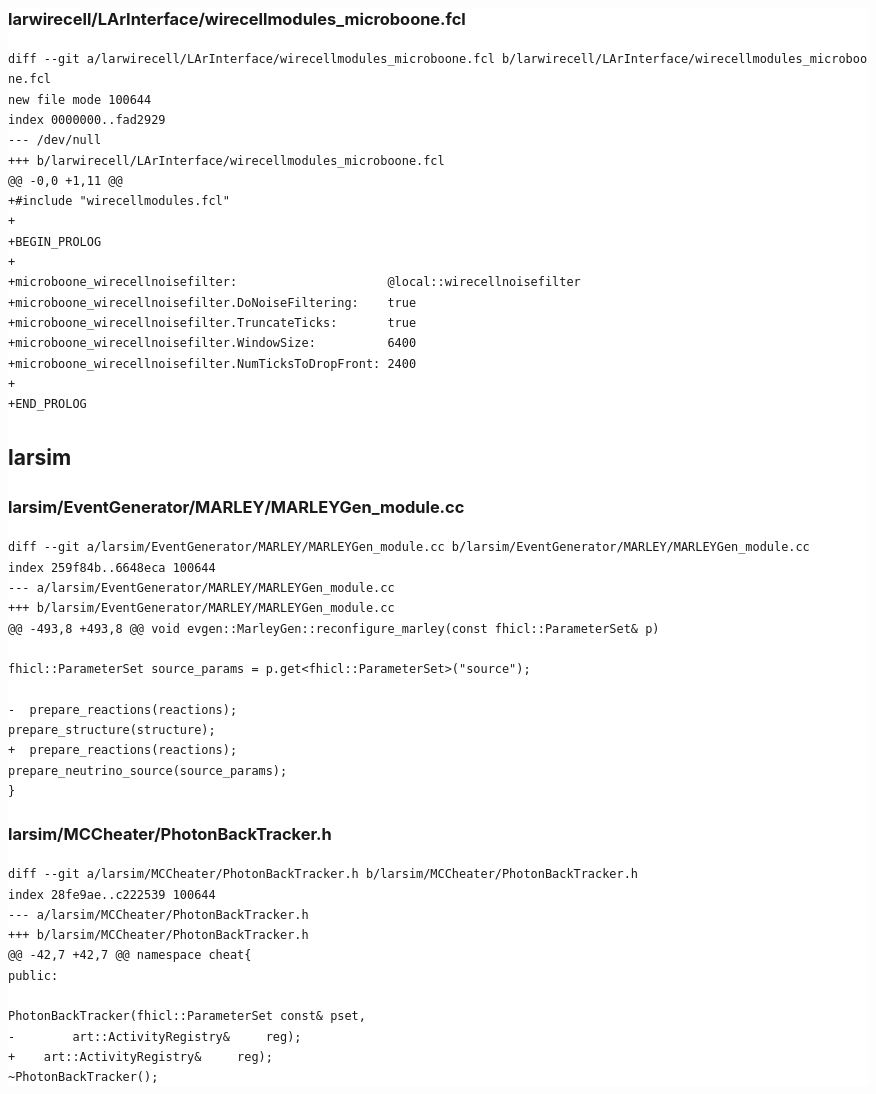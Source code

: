 ### larwirecell/LArInterface/wirecellmodules_microboone.fcl

    diff --git a/larwirecell/LArInterface/wirecellmodules_microboone.fcl b/larwirecell/LArInterface/wirecellmodules_microboone.fcl
    new file mode 100644
    index 0000000..fad2929
    --- /dev/null
    +++ b/larwirecell/LArInterface/wirecellmodules_microboone.fcl
    @@ -0,0 +1,11 @@
    +#include "wirecellmodules.fcl" 
    +
    +BEGIN_PROLOG
    +
    +microboone_wirecellnoisefilter:                     @local::wirecellnoisefilter
    +microboone_wirecellnoisefilter.DoNoiseFiltering:    true
    +microboone_wirecellnoisefilter.TruncateTicks:       true
    +microboone_wirecellnoisefilter.WindowSize:          6400
    +microboone_wirecellnoisefilter.NumTicksToDropFront: 2400
    +
    +END_PROLOG

larsim
------------------

### larsim/EventGenerator/MARLEY/MARLEYGen_module.cc

    diff --git a/larsim/EventGenerator/MARLEY/MARLEYGen_module.cc b/larsim/EventGenerator/MARLEY/MARLEYGen_module.cc
    index 259f84b..6648eca 100644
    --- a/larsim/EventGenerator/MARLEY/MARLEYGen_module.cc
    +++ b/larsim/EventGenerator/MARLEY/MARLEYGen_module.cc
    @@ -493,8 +493,8 @@ void evgen::MarleyGen::reconfigure_marley(const fhicl::ParameterSet& p)

    fhicl::ParameterSet source_params = p.get<fhicl::ParameterSet>("source");

    -  prepare_reactions(reactions);
    prepare_structure(structure);
    +  prepare_reactions(reactions);
    prepare_neutrino_source(source_params);
    }

### larsim/MCCheater/PhotonBackTracker.h

    diff --git a/larsim/MCCheater/PhotonBackTracker.h b/larsim/MCCheater/PhotonBackTracker.h
    index 28fe9ae..c222539 100644
    --- a/larsim/MCCheater/PhotonBackTracker.h
    +++ b/larsim/MCCheater/PhotonBackTracker.h
    @@ -42,7 +42,7 @@ namespace cheat{
    public:

    PhotonBackTracker(fhicl::ParameterSet const& pset,
    -        art::ActivityRegistry&     reg);
    +    art::ActivityRegistry&     reg);
    ~PhotonBackTracker();
